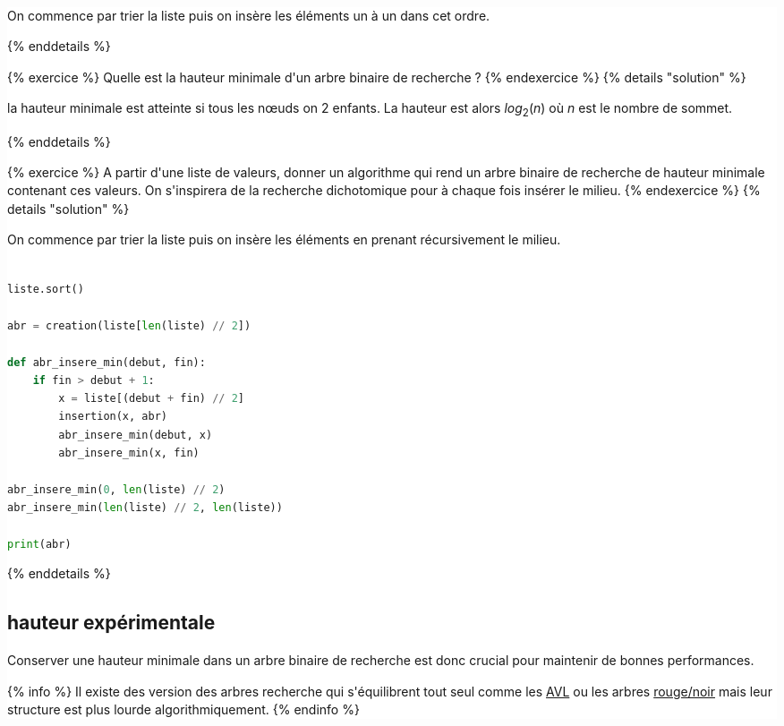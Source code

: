 On commence par trier la liste puis on insère les éléments un à un dans cet ordre.

{% enddetails %}

{% exercice %}
Quelle est la hauteur minimale d'un arbre binaire de recherche ?
{% endexercice %}
{% details "solution" %}

la hauteur minimale est atteinte si tous les nœuds on 2 enfants. La hauteur est alors $log_2(n)$ où $n$ est le nombre de sommet.

{% enddetails %}


{% exercice %}
A partir d'une liste de valeurs, donner un algorithme qui rend un arbre binaire de recherche de hauteur minimale contenant ces valeurs. On s'inspirera de la recherche dichotomique pour à chaque fois insérer le milieu.
{% endexercice %}
{% details "solution" %}

On commence par trier la liste puis on insère les éléments en prenant récursivement le milieu.

```python

liste.sort()

abr = creation(liste[len(liste) // 2])

def abr_insere_min(debut, fin):
    if fin > debut + 1:
        x = liste[(debut + fin) // 2]
        insertion(x, abr)
        abr_insere_min(debut, x)
        abr_insere_min(x, fin)

abr_insere_min(0, len(liste) // 2)
abr_insere_min(len(liste) // 2, len(liste))

print(abr)
```

{% enddetails %}

## hauteur expérimentale

Conserver une hauteur minimale dans un arbre binaire de recherche est donc crucial pour maintenir de bonnes performances. 

{% info %}
Il existe des version des arbres recherche qui s'équilibrent tout seul comme les [AVL](https://fr.wikipedia.org/wiki/Arbre_AVL) ou les arbres [rouge/noir](https://fr.wikipedia.org/wiki/Arbre_bicolore) mais leur structure est plus lourde algorithmiquement.
{% endinfo %}
